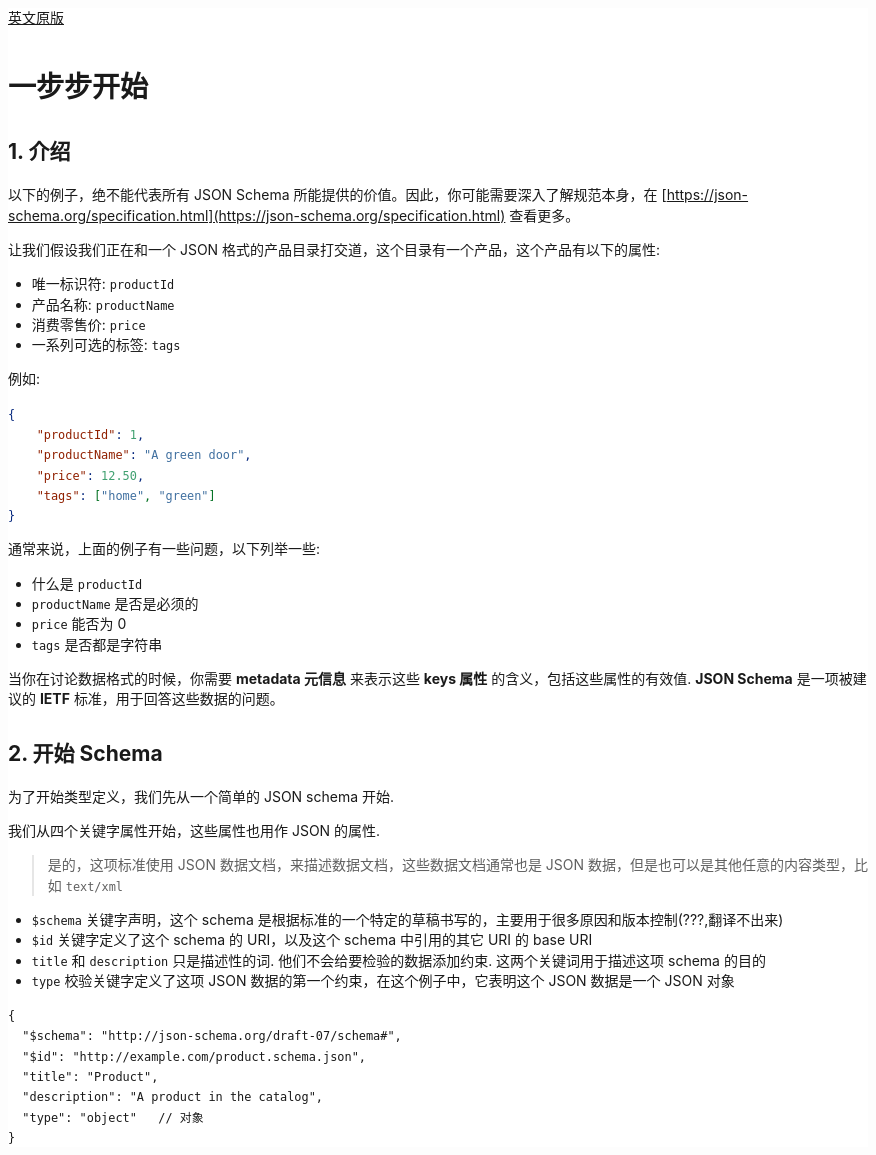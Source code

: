 [英文原版](https://json-schema.org/learn/getting-started-step-by-step.html#references)

# 一步步开始

## 1. 介绍

以下的例子，绝不能代表所有 JSON Schema 所能提供的价值。因此，你可能需要深入了解规范本身，在 [https://json-schema.org/specification.html](https://json-schema.org/specification.html) 查看更多。  

让我们假设我们正在和一个 JSON 格式的产品目录打交道，这个目录有一个产品，这个产品有以下的属性:  

- 唯一标识符: `productId`
- 产品名称: `productName`
- 消费零售价: `price`
- 一系列可选的标签: `tags`

例如:  

```json
{
    "productId": 1,
    "productName": "A green door",
    "price": 12.50,
    "tags": ["home", "green"]
}
```

通常来说，上面的例子有一些问题，以下列举一些:  

- 什么是 `productId`
- `productName` 是否是必须的
- `price` 能否为 0
- `tags` 是否都是字符串

当你在讨论数据格式的时候，你需要 **metadata 元信息** 来表示这些 **keys 属性** 的含义，包括这些属性的有效值. **JSON Schema** 是一项被建议的 **IETF** 标准，用于回答这些数据的问题。  

## 2. 开始 Schema

为了开始类型定义，我们先从一个简单的 JSON schema 开始.  

我们从四个关键字属性开始，这些属性也用作 JSON 的属性.  

> 是的，这项标准使用 JSON 数据文档，来描述数据文档，这些数据文档通常也是 JSON 数据，但是也可以是其他任意的内容类型，比如 `text/xml`  

- `$schema` 关键字声明，这个 schema 是根据标准的一个特定的草稿书写的，主要用于很多原因和版本控制(???,翻译不出来)
- `$id` 关键字定义了这个 schema 的 URI，以及这个 schema 中引用的其它 URI 的 base URI  
- `title` 和 `description` 只是描述性的词. 他们不会给要检验的数据添加约束. 这两个关键词用于描述这项 schema 的目的
- `type` 校验关键字定义了这项 JSON 数据的第一个约束，在这个例子中，它表明这个 JSON 数据是一个 JSON 对象

```
{
  "$schema": "http://json-schema.org/draft-07/schema#",
  "$id": "http://example.com/product.schema.json",
  "title": "Product",
  "description": "A product in the catalog",
  "type": "object"   // 对象
}
```  
